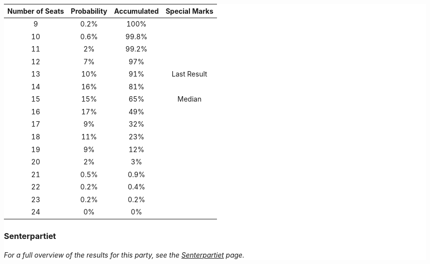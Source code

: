 | Number of Seats | Probability | Accumulated | Special Marks |
|:---------------:|:-----------:|:-----------:|:-------------:|
| 9 | 0.2% | 100% |  |
| 10 | 0.6% | 99.8% |  |
| 11 | 2% | 99.2% |  |
| 12 | 7% | 97% |  |
| 13 | 10% | 91% | Last Result |
| 14 | 16% | 81% |  |
| 15 | 15% | 65% | Median |
| 16 | 17% | 49% |  |
| 17 | 9% | 32% |  |
| 18 | 11% | 23% |  |
| 19 | 9% | 12% |  |
| 20 | 2% | 3% |  |
| 21 | 0.5% | 0.9% |  |
| 22 | 0.2% | 0.4% |  |
| 23 | 0.2% | 0.2% |  |
| 24 | 0% | 0% |  |

### Senterpartiet

*For a full overview of the results for this party, see the [Senterpartiet](party-senterpartiet.html) page.*
